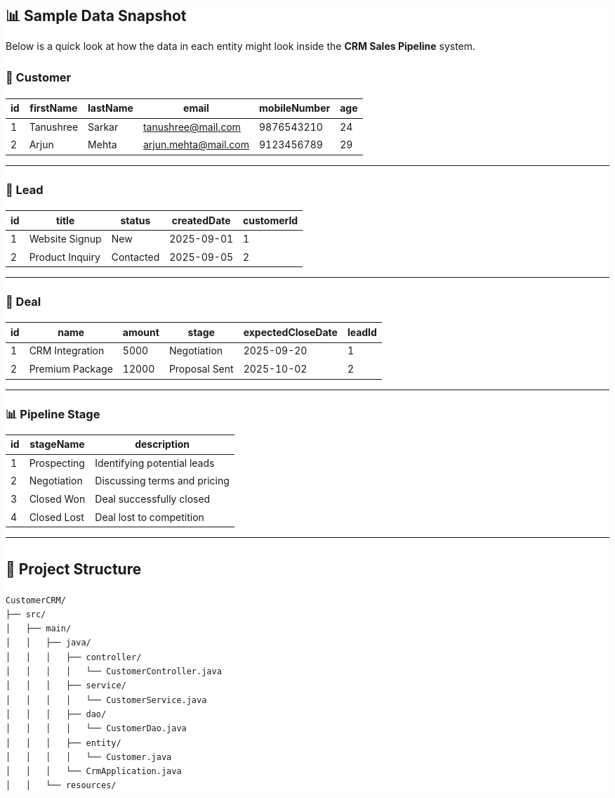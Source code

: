 
## 📊 Sample Data Snapshot  

Below is a quick look at how the data in each entity might look inside the **CRM Sales Pipeline** system.  

### 👤 Customer  
| id | firstName | lastName | email               | mobileNumber | age |
|----|-----------|----------|---------------------|--------------|-----|
| 1  | Tanushree | Sarkar   | tanushree@mail.com  | 9876543210   | 24  |
| 2  | Arjun     | Mehta    | arjun.mehta@mail.com| 9123456789   | 29  |

---

### 🧲 Lead  
| id | title           | status    | createdDate | customerId |
|----|-----------------|-----------|-------------|------------|
| 1  | Website Signup  | New       | 2025-09-01  | 1          |
| 2  | Product Inquiry | Contacted | 2025-09-05  | 2          |

---

### 💼 Deal  
| id | name              | amount | stage        | expectedCloseDate | leadId |
|----|-------------------|--------|--------------|-------------------|--------|
| 1  | CRM Integration   | 5000   | Negotiation  | 2025-09-20        | 1      |
| 2  | Premium Package   | 12000  | Proposal Sent| 2025-10-02        | 2      |

---

### 📊 Pipeline Stage  
| id | stageName    | description                  |
|----|--------------|------------------------------|
| 1  | Prospecting  | Identifying potential leads  |
| 2  | Negotiation  | Discussing terms and pricing |
| 3  | Closed Won   | Deal successfully closed     |
| 4  | Closed Lost  | Deal lost to competition     |

---

## 📂 Project Structure

```
CustomerCRM/
├── src/
│   ├── main/
│   │   ├── java/
│   │   │   ├── controller/
│   │   │   │   └── CustomerController.java
│   │   │   ├── service/
│   │   │   │   └── CustomerService.java
│   │   │   ├── dao/
│   │   │   │   └── CustomerDao.java
│   │   │   ├── entity/
│   │   │   │   └── Customer.java
│   │   │   └── CrmApplication.java
│   │   └── resources/
```
